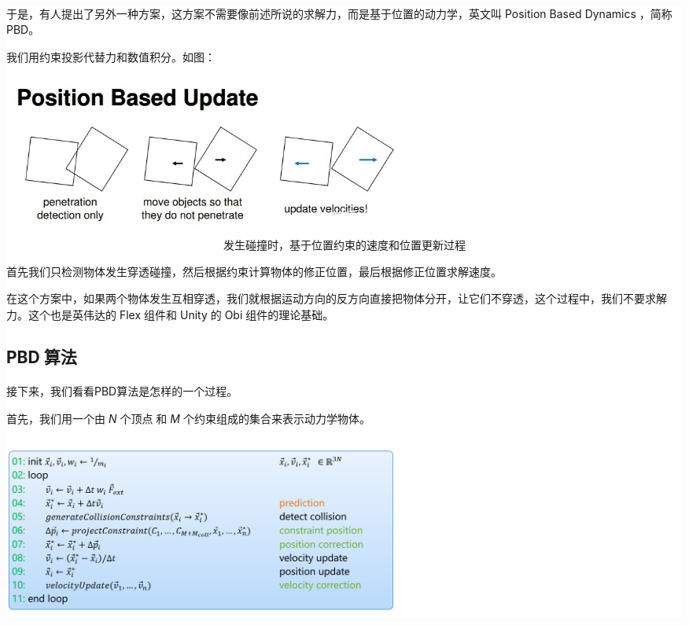 于是，有人提出了另外一种方案，这方案不需要像前述所说的求解力，而是基于位置的动力学，英文叫 Position Based Dynamics ，简称 PBD。

我们用约束投影代替力和数值积分。如图：

<img src="image/PBD-position-based-update.jpg" alt="PBD-position-based-update" style="zoom:67%;" />

<center>发生碰撞时，基于位置约束的速度和位置更新过程</center>

首先我们只检测物体发生穿透碰撞，然后根据约束计算物体的修正位置，最后根据修正位置求解速度。

在这个方案中，如果两个物体发生互相穿透，我们就根据运动方向的反方向直接把物体分开，让它们不穿透，这个过程中，我们不要求解力。这个也是英伟达的 Flex 组件和 Unity 的 Obi 组件的理论基础。

## PBD 算法

接下来，我们看看PBD算法是怎样的一个过程。

首先，我们用一个由 $N$ 个顶点 和 $M$ 个约束组成的集合来表示动力学物体。

<img src="ppt image/PBD-algorithm.png" alt="PBD-algorithm" style="zoom:48%;" />
